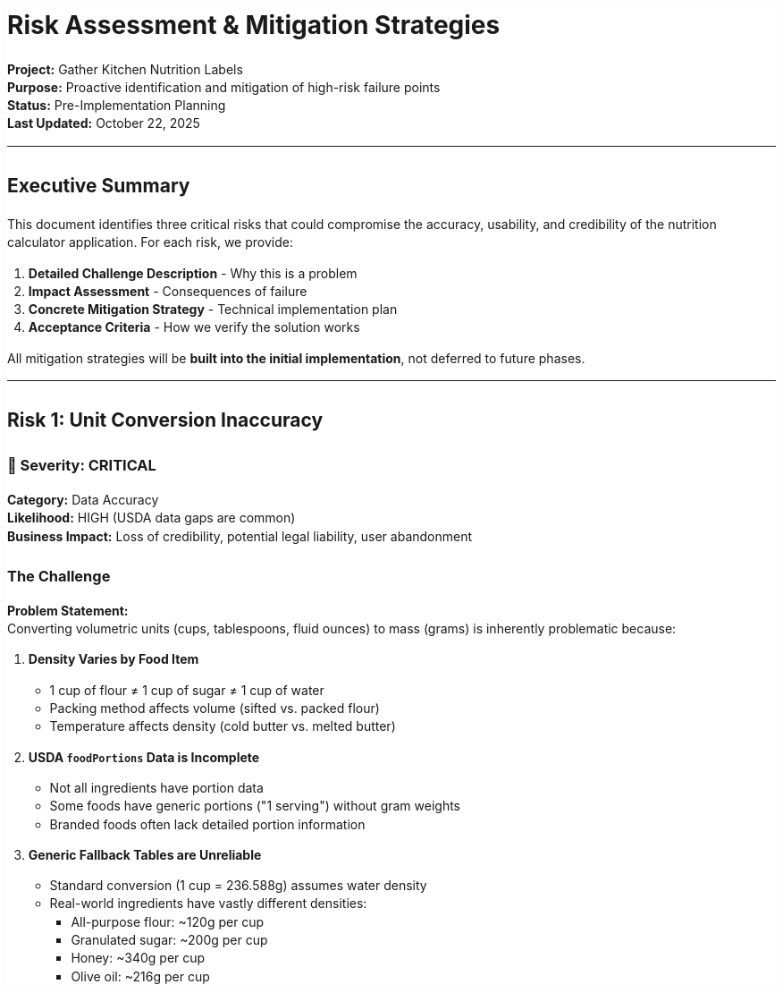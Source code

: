 # Risk Assessment & Mitigation Strategies

**Project:** Gather Kitchen Nutrition Labels  
**Purpose:** Proactive identification and mitigation of high-risk failure points  
**Status:** Pre-Implementation Planning  
**Last Updated:** October 22, 2025

---

## Executive Summary

This document identifies three critical risks that could compromise the accuracy, usability, and credibility of the nutrition calculator application. For each risk, we provide:

1. **Detailed Challenge Description** - Why this is a problem
2. **Impact Assessment** - Consequences of failure
3. **Concrete Mitigation Strategy** - Technical implementation plan
4. **Acceptance Criteria** - How we verify the solution works

All mitigation strategies will be **built into the initial implementation**, not deferred to future phases.

---

## Risk 1: Unit Conversion Inaccuracy

### 🔴 Severity: CRITICAL
**Category:** Data Accuracy  
**Likelihood:** HIGH (USDA data gaps are common)  
**Business Impact:** Loss of credibility, potential legal liability, user abandonment

### The Challenge

**Problem Statement:**  
Converting volumetric units (cups, tablespoons, fluid ounces) to mass (grams) is inherently problematic because:

1. **Density Varies by Food Item**
   - 1 cup of flour ≠ 1 cup of sugar ≠ 1 cup of water
   - Packing method affects volume (sifted vs. packed flour)
   - Temperature affects density (cold butter vs. melted butter)

2. **USDA `foodPortions` Data is Incomplete**
   - Not all ingredients have portion data
   - Some foods have generic portions ("1 serving") without gram weights
   - Branded foods often lack detailed portion information

3. **Generic Fallback Tables are Unreliable**
   - Standard conversion (1 cup = 236.588g) assumes water density
   - Real-world ingredients have vastly different densities:
     - All-purpose flour: ~120g per cup
     - Granulated sugar: ~200g per cup
     - Honey: ~340g per cup
     - Olive oil: ~216g per cup
